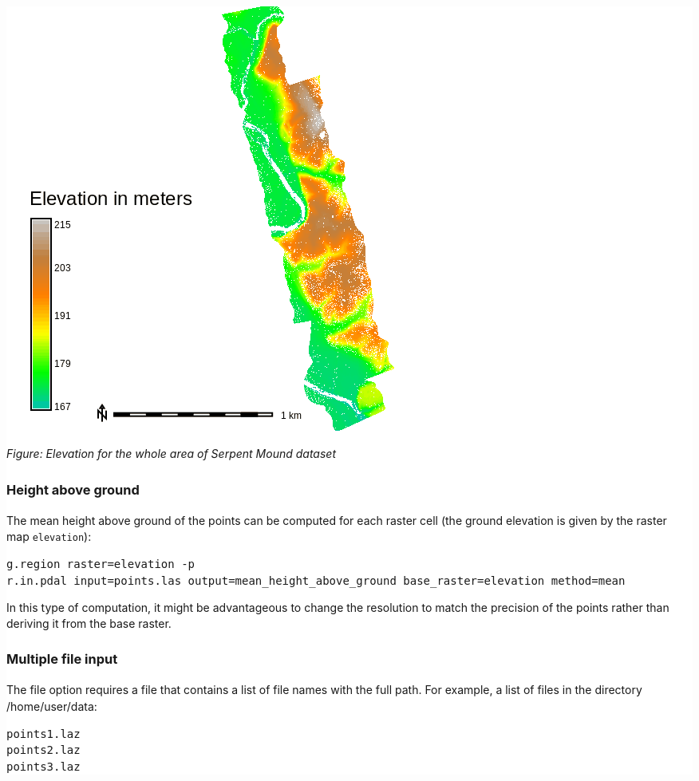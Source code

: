 <img src="r_in_lidar.png">
<p><em>Figure: Elevation for the whole area of Serpent Mound dataset</em></p>
</center>

<h3>Height above ground</h3>

The mean height above ground of the points can be computed for each
raster cell (the ground elevation is given by the raster map
<code>elevation</code>):

<div class="code"><pre>
g.region raster=elevation -p
r.in.pdal input=points.las output=mean_height_above_ground base_raster=elevation method=mean
</pre></div>

In this type of computation, it might be advantageous to change the resolution
to match the precision of the points rather than deriving it from the base raster.


<h3>Multiple file input</h3>

The file option requires a file that contains a list of file names with the full
path. For example, a list of files in the directory /home/user/data:
<div class="code"><pre>
points1.laz
points2.laz
points3.laz
</pre></div>
